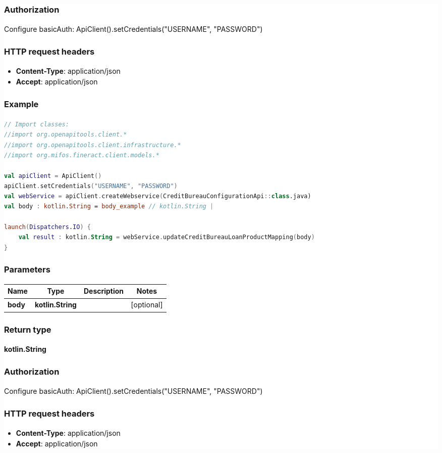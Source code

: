 ### Authorization


Configure basicAuth:
    ApiClient().setCredentials("USERNAME", "PASSWORD")

### HTTP request headers

 - **Content-Type**: application/json
 - **Accept**: application/json




### Example
```kotlin
// Import classes:
//import org.openapitools.client.*
//import org.openapitools.client.infrastructure.*
//import org.mifos.fineract.client.models.*

val apiClient = ApiClient()
apiClient.setCredentials("USERNAME", "PASSWORD")
val webService = apiClient.createWebservice(CreditBureauConfigurationApi::class.java)
val body : kotlin.String = body_example // kotlin.String | 

launch(Dispatchers.IO) {
    val result : kotlin.String = webService.updateCreditBureauLoanProductMapping(body)
}
```

### Parameters
| Name | Type | Description  | Notes |
| ------------- | ------------- | ------------- | ------------- |
| **body** | **kotlin.String**|  | [optional] |

### Return type

**kotlin.String**

### Authorization


Configure basicAuth:
    ApiClient().setCredentials("USERNAME", "PASSWORD")

### HTTP request headers

 - **Content-Type**: application/json
 - **Accept**: application/json

